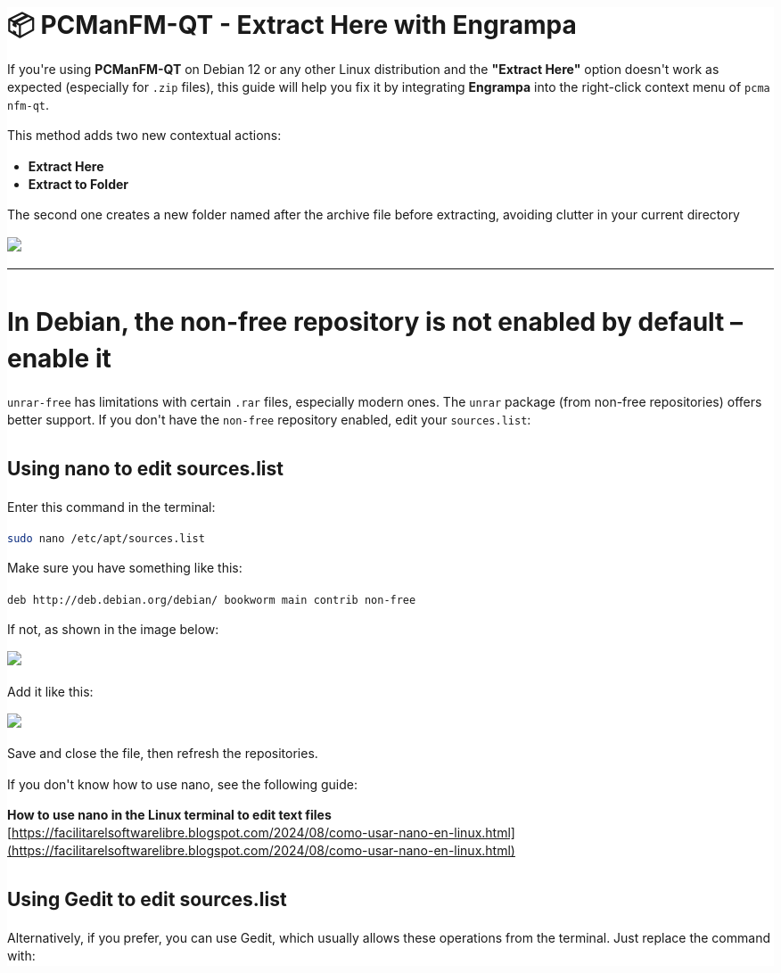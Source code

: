 # 📦 PCManFM-QT - Extract Here with Engrampa

If you're using **PCManFM-QT** on Debian 12 or any other Linux distribution and the **"Extract Here"** option doesn't work as expected (especially for `.zip` files), this guide will help you fix it by integrating **Engrampa** into the right-click context menu of `pcmanfm-qt`.

This method adds two new contextual actions:
- **Extract Here**
- **Extract to Folder**

The second one creates a new folder named after the archive file before extracting, avoiding clutter in your current directory

![](https://blogger.googleusercontent.com/img/a/AVvXsEgvLxgBpzlDXsRpKw9NN8W2BzEDH5CX2PaF696JNpIMa08b5HImELEkDFKuhrM9-nceQh4ap8lP7Zd5jDXI9jD0yArd9KB3J783XPcIpksCxvlJ6Lmm_rH5xQesEtNnvp2ieT5gqs9zDL0Zb6EL1f1uZz6yFz8DXp3mahS8lLRKI05zqBouY2jLOgH_07E=s16000)


---

# In Debian, the non-free repository is not enabled by default – enable it

`unrar-free` has limitations with certain `.rar` files, especially modern ones. The `unrar` package (from non-free repositories) offers better support. If you don't have the `non-free` repository enabled, edit your `sources.list`:

## Using nano to edit sources.list
Enter this command in the terminal:

```bash
sudo nano /etc/apt/sources.list
```

Make sure you have something like this:

```bash
deb http://deb.debian.org/debian/ bookworm main contrib non-free
```

If not, as shown in the image below:

![](https://blogger.googleusercontent.com/img/a/AVvXsEhiYN6HExdTofvjfC9l1rljSwiotHZXmW5g0JH_NZ2vVeQgXUhAJksWnmoDlYhGN4j3C-EzVudsMaSyTp0WME02rWbJxlvDjmQbM7vNP396w6SdUSoiaJLkgeSm_Cq0CUq5tSkqO15L26dXGFKmPv1EuTKXcb04BYPHrfEb4Dphwo9TxrUPNzfQs-oXLeo=s16000)

Add it like this:

![](https://blogger.googleusercontent.com/img/a/AVvXsEhUYAg8H_c9RmzknvMWAJOJs8HA4hPpFe4Bcz8R5PtQkYNwqoldrORClc_Xe4D7E_voXZ02KEKEi5zslsx8x2Y2DZIgfmK61kgh3Khaz7jb8RY7wczap_JN7AfsMlVQxnT6tYvMrpM4cEqUudoG0BZ8tbQeiCWjDF-dof8zgkP3VtfMgcgiOz8Ck2K6kAQ=s16000)

Save and close the file, then refresh the repositories.

If you don't know how to use nano, see the following guide:

**How to use nano in the Linux terminal to edit text files**  
[https://facilitarelsoftwarelibre.blogspot.com/2024/08/como-usar-nano-en-linux.html](https://facilitarelsoftwarelibre.blogspot.com/2024/08/como-usar-nano-en-linux.html)

## Using Gedit to edit sources.list
Alternatively, if you prefer, you can use Gedit, which usually allows these operations from the terminal. Just replace the command with:

